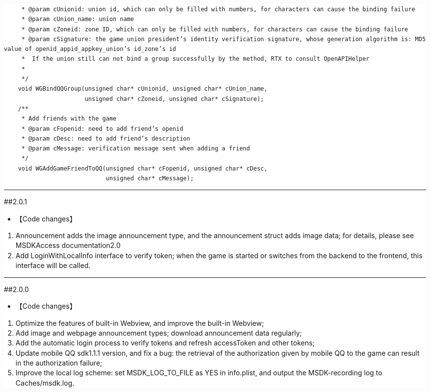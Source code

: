 ```
	 * @param cUnionid: union id, which can only be filled with numbers, for characters can cause the binding failure
	 * @param cUnion_name: union name
	 * @param cZoneid: zone ID, which can only be filled with numbers, for characters can cause the binding failure
	 * @param cSignature: the game union president’s identity verification signature, whose generation algorithm is: MD5 value of openid_appid_appkey_union’s id_zone’s id
	 * 	If the union still can not bind a group successfully by the method, RTX to consult OpenAPIHelper
	 *
	 */
	void WGBindQQGroup(unsigned char* cUnionid, unsigned char* cUnion_name,
                       unsigned char* cZoneid, unsigned char* cSignature);
	/**
	 * Add friends with the game
	 * @param cFopenid: need to add friend’s openid
	 * @param cDesc: need to add friend’s description
	 * @param cMessage: verification message sent when adding a friend
	 */
	void WGAddGameFriendToQQ(unsigned char* cFopenid, unsigned char* cDesc,
                             unsigned char* cMessage);
```
---

##2.0.1
- 【Code changes】
1.  Announcement adds the image announcement type, and the announcement struct adds image data; for details, please see MSDKAccess documentation2.0
2. Add LoginWithLocalInfo interface to verify token; when the game is started or switches from the backend to the frontend, this interface will be called.

---

##2.0.0
- 【Code changes】
1. Optimize the features of built-in Webview, and improve the built-in Webview;
2. Add image and webpage announcement types; download announcement data regularly;
3. Add the automatic login process to verify tokens and refresh accessToken and other tokens;
4. Update mobile QQ sdk1.1.1 version, and fix a bug: the retrieval of the authorization given by mobile QQ to the game can result in the authorization failure;
5. Improve the local log scheme: set MSDK_LOG_TO_FILE as YES in info.plist, and output the MSDK-recording log to Caches/msdk.log.

